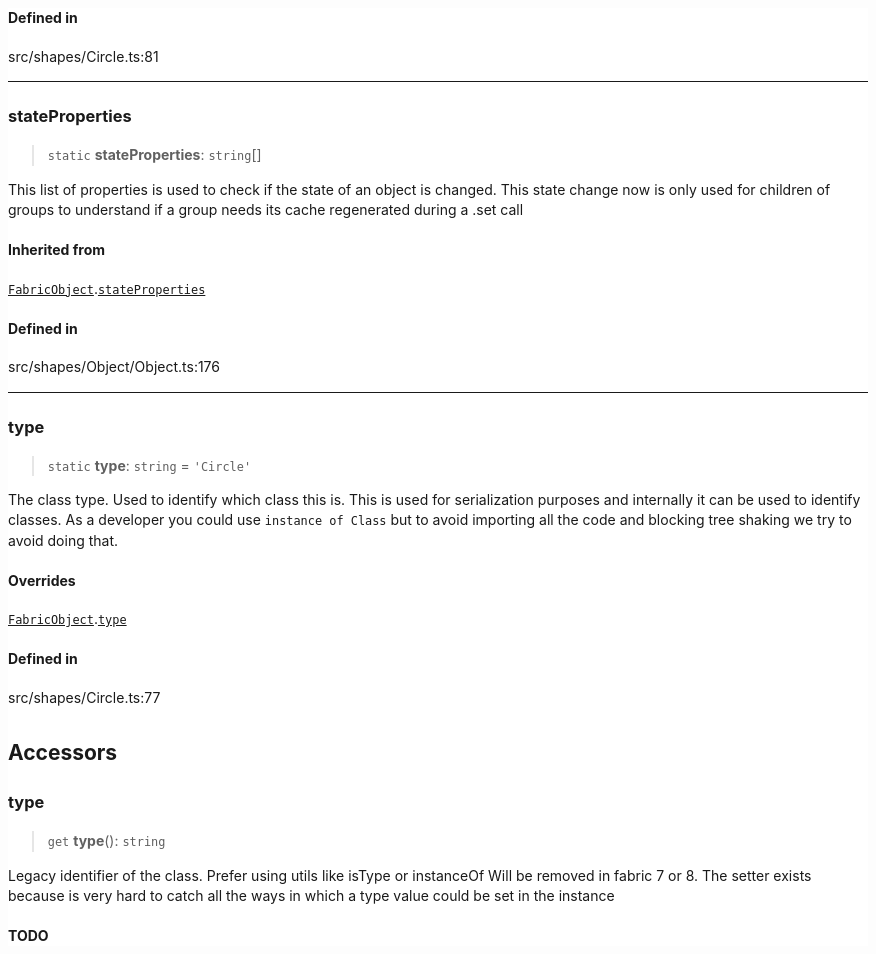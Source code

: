 #### Defined in

src/shapes/Circle.ts:81

***

### stateProperties

> `static` **stateProperties**: `string`[]

This list of properties is used to check if the state of an object is changed.
This state change now is only used for children of groups to understand if a group
needs its cache regenerated during a .set call

#### Inherited from

[`FabricObject`](/api/classes/fabricobject/).[`stateProperties`](/api/classes/fabricobject/#stateproperties)

#### Defined in

src/shapes/Object/Object.ts:176

***

### type

> `static` **type**: `string` = `'Circle'`

The class type. Used to identify which class this is.
This is used for serialization purposes and internally it can be used
to identify classes. As a developer you could use `instance of Class`
but to avoid importing all the code and blocking tree shaking we try
to avoid doing that.

#### Overrides

[`FabricObject`](/api/classes/fabricobject/).[`type`](/api/classes/fabricobject/#type)

#### Defined in

src/shapes/Circle.ts:77

## Accessors

### type

> `get` **type**(): `string`

Legacy identifier of the class. Prefer using utils like isType or instanceOf
Will be removed in fabric 7 or 8.
The setter exists because is very hard to catch all the ways in which a type value
could be set in the instance

#### TODO
